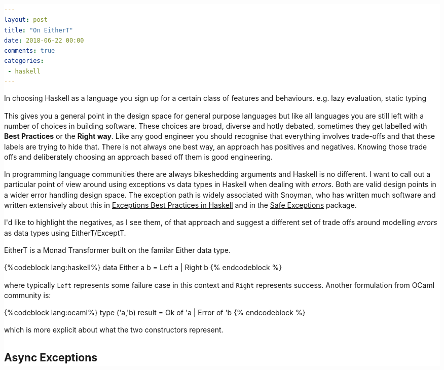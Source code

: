 ```yaml
---
layout: post
title: "On EitherT"
date: 2018-06-22 00:00
comments: true
categories:
 - haskell
---
```

In choosing Haskell as a language you sign up for a certain class of features and behaviours.
e.g. lazy evaluation, static typing

This gives you a general point in the design space for general purpose languages but like
all languages you are still left with a number of choices in building software. These choices
are broad, diverse and hotly debated, sometimes they get labelled with **Best Practices** or the
**Right way**. Like any good engineer you should recognise that everything involves
trade-offs and that these labels are trying to hide that. There is not always one best way, an
approach has positives and negatives. Knowing those trade offs and deliberately choosing an
approach based off them is good engineering.

In programming language communities there are always bikeshedding arguments and Haskell is no different.
I want to call out a particular point of view around using exceptions vs data types in
Haskell when dealing with *errors*. Both are valid design points in a wider error handling design
space. The exception path is widely associated with Snoyman, who has written much software and
written extensively about this in [Exceptions Best Practices in Haskell](https://www.fpcomplete.com/blog/2016/11/exceptions-best-practices-haskell)
and in the [Safe Exceptions](http://hackage.haskell.org/package/safe-exceptions) package.

I'd like to highlight the negatives, as I see them, of that approach and suggest a different set
of trade offs around modelling *errors* as data types using EitherT/ExceptT.

EitherT is a Monad Transformer built on the familar Either data type.

{%codeblock lang:haskell%}
data Either a b
  = Left a
  | Right b
{% endcodeblock %}

where typically `Left` represents some failure case in this context and `Right` represents success.
Another formulation from OCaml community is:

{%codeblock lang:ocaml%}
type ('a,'b) result
  = Ok of 'a
  | Error of 'b
{% endcodeblock %}

which is more explicit about what the two constructors represent.

Async Exceptions
---------------
